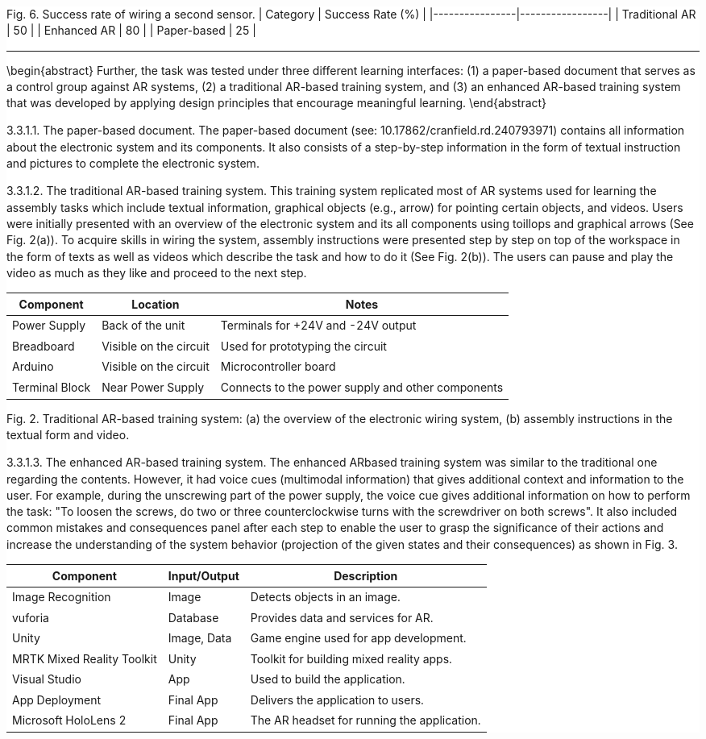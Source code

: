 Fig. 6. Success rate of wiring a second sensor.
| Category       | Success Rate (%) |
|----------------|-----------------|
| Traditional AR | 50              |
| Enhanced AR    | 80              |
| Paper-based    | 25              |


---

\begin{abstract}
Further, the task was tested under three different learning interfaces: (1) a paper-based document that serves as a control group against AR systems, (2) a traditional AR-based training system, and (3) an enhanced AR-based training system that was developed by applying design principles that encourage meaningful learning.
\end{abstract}

3.3.1.1. The paper-based document. The paper-based document (see: 10.17862/cranfield.rd.240793971) contains all information about the electronic system and its components. It also consists of a step-by-step information in the form of textual instruction and pictures to complete the electronic system.

3.3.1.2. The traditional AR-based training system. This training system replicated most of AR systems used for learning the assembly tasks which include textual information, graphical objects (e.g., arrow) for pointing certain objects, and videos. Users were initially presented with an overview of the electronic system and its all components using toillops and graphical arrows (See Fig. 2(a)). To acquire skills in wiring the system, assembly instructions were presented step by step on top of the workspace in the form of texts as well as videos which describe the task and how to do it (See Fig. 2(b)). The users can pause and play the video as much as they like and proceed to the next step.

| Component | Location | Notes |
|---|---|---|
| Power Supply | Back of the unit | Terminals for +24V and -24V output |
| Breadboard | Visible on the circuit | Used for prototyping the circuit |
| Arduino | Visible on the circuit | Microcontroller board |
| Terminal Block |  Near Power Supply | Connects to the power supply and other components |

Fig. 2. Traditional AR-based training system: (a) the overview of the electronic wiring system, (b) assembly instructions in the textual form and video.

3.3.1.3. The enhanced AR-based training system. The enhanced ARbased training system was similar to the traditional one regarding the contents. However, it had voice cues (multimodal information) that gives additional context and information to the user. For example, during the unscrewing part of the power supply, the voice cue gives additional information on how to perform the task: "To loosen the screws, do two or three counterclockwise turns with the screwdriver on both screws". It also included common mistakes and consequences panel after each step to enable the user to grasp the significance of their actions and increase the understanding of the system behavior (projection of the given states and their consequences) as shown in Fig. 3.

| Component             | Input/Output       | Description                               |
|----------------------|--------------------|------------------------------------------|
| Image Recognition     | Image              | Detects objects in an image.            |
| vuforia               | Database           | Provides data and services for AR.        |
| Unity                 | Image, Data        | Game engine used for app development.   |
| MRTK Mixed Reality Toolkit | Unity              | Toolkit for building mixed reality apps.|
| Visual Studio         | App                | Used to build the application.           |
| App Deployment        | Final App          | Delivers the application to users.       |
| Microsoft HoloLens 2  | Final App          | The AR headset for running the application.|